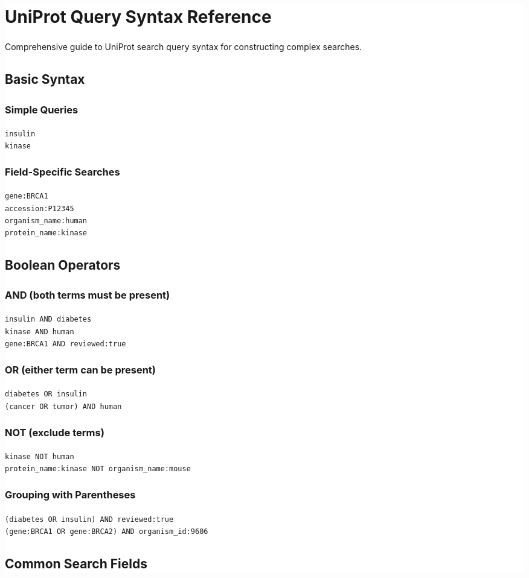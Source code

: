 # UniProt Query Syntax Reference

Comprehensive guide to UniProt search query syntax for constructing complex searches.

## Basic Syntax

### Simple Queries
```
insulin
kinase
```

### Field-Specific Searches
```
gene:BRCA1
accession:P12345
organism_name:human
protein_name:kinase
```

## Boolean Operators

### AND (both terms must be present)
```
insulin AND diabetes
kinase AND human
gene:BRCA1 AND reviewed:true
```

### OR (either term can be present)
```
diabetes OR insulin
(cancer OR tumor) AND human
```

### NOT (exclude terms)
```
kinase NOT human
protein_name:kinase NOT organism_name:mouse
```

### Grouping with Parentheses
```
(diabetes OR insulin) AND reviewed:true
(gene:BRCA1 OR gene:BRCA2) AND organism_id:9606
```

## Common Search Fields
